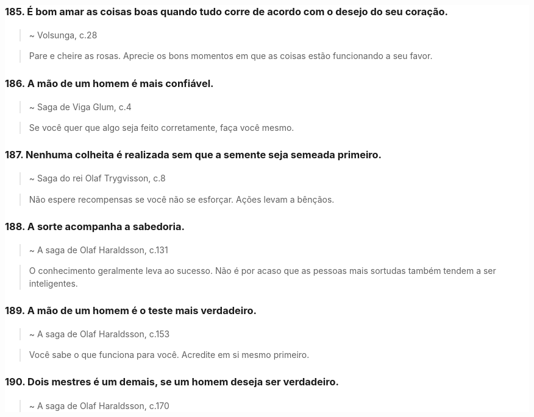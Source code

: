### 185. É bom amar as coisas boas quando tudo corre de acordo com o desejo do seu coração.

  > ~ Volsunga, c.28

  > Pare e cheire as rosas. Aprecie os bons momentos em que as coisas estão funcionando a seu favor.







### 186. A mão de um homem é mais confiável.

  > ~ Saga de Viga Glum, c.4

  > Se você quer que algo seja feito corretamente, faça você mesmo.







### 187. Nenhuma colheita é realizada sem que a semente seja semeada primeiro.

  > ~ Saga do rei Olaf Trygvisson, c.8

  > Não espere recompensas se você não se esforçar. Ações levam a bênçãos.







### 188. A sorte acompanha a sabedoria.

  > ~ A saga de Olaf Haraldsson, c.131

  > O conhecimento geralmente leva ao sucesso. Não é por acaso que as pessoas mais sortudas também tendem a ser inteligentes.







### 189. A mão de um homem é o teste mais verdadeiro.

  > ~ A saga de Olaf Haraldsson, c.153

  > Você sabe o que funciona para você. Acredite em si mesmo primeiro.







### 190. Dois mestres é um demais, se um homem deseja ser verdadeiro.

  > ~ A saga de Olaf Haraldsson, c.170
